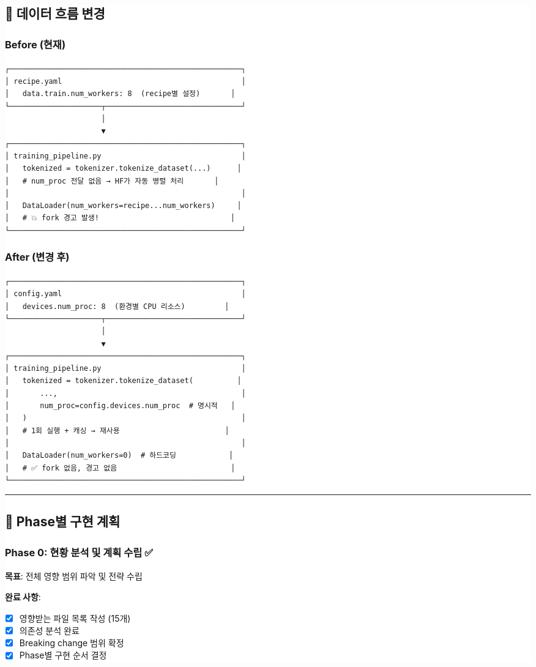 
## 🔄 데이터 흐름 변경

### Before (현재)
```
┌─────────────────────────────────────────────────────┐
│ recipe.yaml                                         │
│   data.train.num_workers: 8  (recipe별 설정)       │
└─────────────────────┬───────────────────────────────┘
                      │
                      ▼
┌─────────────────────────────────────────────────────┐
│ training_pipeline.py                                │
│   tokenized = tokenizer.tokenize_dataset(...)      │
│   # num_proc 전달 없음 → HF가 자동 병렬 처리       │
│                                                     │
│   DataLoader(num_workers=recipe...num_workers)     │
│   # 💥 fork 경고 발생!                              │
└─────────────────────────────────────────────────────┘
```

### After (변경 후)
```
┌─────────────────────────────────────────────────────┐
│ config.yaml                                         │
│   devices.num_proc: 8  (환경별 CPU 리소스)         │
└─────────────────────┬───────────────────────────────┘
                      │
                      ▼
┌─────────────────────────────────────────────────────┐
│ training_pipeline.py                                │
│   tokenized = tokenizer.tokenize_dataset(          │
│       ...,                                          │
│       num_proc=config.devices.num_proc  # 명시적   │
│   )                                                 │
│   # 1회 실행 + 캐싱 → 재사용                        │
│                                                     │
│   DataLoader(num_workers=0)  # 하드코딩            │
│   # ✅ fork 없음, 경고 없음                          │
└─────────────────────────────────────────────────────┘
```

---

## 📝 Phase별 구현 계획

### Phase 0: 현황 분석 및 계획 수립 ✅

**목표**: 전체 영향 범위 파악 및 전략 수립

**완료 사항**:
- [x] 영향받는 파일 목록 작성 (15개)
- [x] 의존성 분석 완료
- [x] Breaking change 범위 확정
- [x] Phase별 구현 순서 결정

